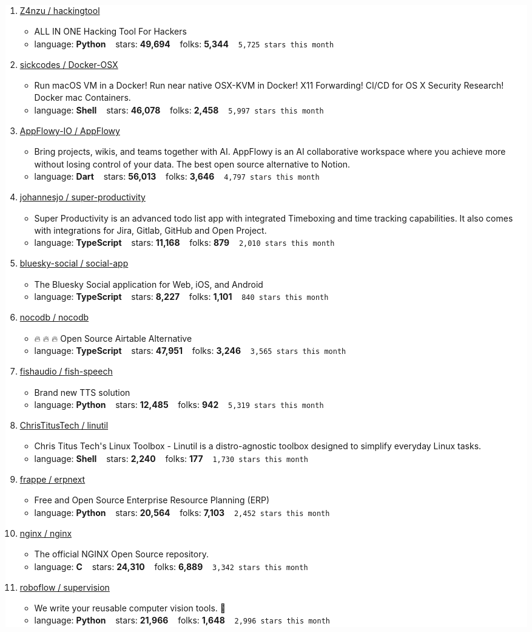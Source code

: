 1. [Z4nzu / hackingtool](https://github.com/Z4nzu/hackingtool)
    - ALL IN ONE Hacking Tool For Hackers
    - language: **Python** &nbsp;&nbsp; stars: **49,694** &nbsp;&nbsp; folks: **5,344**  &nbsp;&nbsp; `5,725 stars this month`

1. [sickcodes / Docker-OSX](https://github.com/sickcodes/Docker-OSX)
    - Run macOS VM in a Docker! Run near native OSX-KVM in Docker! X11 Forwarding! CI/CD for OS X Security Research! Docker mac Containers.
    - language: **Shell** &nbsp;&nbsp; stars: **46,078** &nbsp;&nbsp; folks: **2,458**  &nbsp;&nbsp; `5,997 stars this month`

1. [AppFlowy-IO / AppFlowy](https://github.com/AppFlowy-IO/AppFlowy)
    - Bring projects, wikis, and teams together with AI. AppFlowy is an AI collaborative workspace where you achieve more without losing control of your data. The best open source alternative to Notion.
    - language: **Dart** &nbsp;&nbsp; stars: **56,013** &nbsp;&nbsp; folks: **3,646**  &nbsp;&nbsp; `4,797 stars this month`

1. [johannesjo / super-productivity](https://github.com/johannesjo/super-productivity)
    - Super Productivity is an advanced todo list app with integrated Timeboxing and time tracking capabilities. It also comes with integrations for Jira, Gitlab, GitHub and Open Project.
    - language: **TypeScript** &nbsp;&nbsp; stars: **11,168** &nbsp;&nbsp; folks: **879**  &nbsp;&nbsp; `2,010 stars this month`

1. [bluesky-social / social-app](https://github.com/bluesky-social/social-app)
    - The Bluesky Social application for Web, iOS, and Android
    - language: **TypeScript** &nbsp;&nbsp; stars: **8,227** &nbsp;&nbsp; folks: **1,101**  &nbsp;&nbsp; `840 stars this month`

1. [nocodb / nocodb](https://github.com/nocodb/nocodb)
    - 🔥 🔥 🔥 Open Source Airtable Alternative
    - language: **TypeScript** &nbsp;&nbsp; stars: **47,951** &nbsp;&nbsp; folks: **3,246**  &nbsp;&nbsp; `3,565 stars this month`

1. [fishaudio / fish-speech](https://github.com/fishaudio/fish-speech)
    - Brand new TTS solution
    - language: **Python** &nbsp;&nbsp; stars: **12,485** &nbsp;&nbsp; folks: **942**  &nbsp;&nbsp; `5,319 stars this month`

1. [ChrisTitusTech / linutil](https://github.com/ChrisTitusTech/linutil)
    - Chris Titus Tech's Linux Toolbox - Linutil is a distro-agnostic toolbox designed to simplify everyday Linux tasks.
    - language: **Shell** &nbsp;&nbsp; stars: **2,240** &nbsp;&nbsp; folks: **177**  &nbsp;&nbsp; `1,730 stars this month`

1. [frappe / erpnext](https://github.com/frappe/erpnext)
    - Free and Open Source Enterprise Resource Planning (ERP)
    - language: **Python** &nbsp;&nbsp; stars: **20,564** &nbsp;&nbsp; folks: **7,103**  &nbsp;&nbsp; `2,452 stars this month`

1. [nginx / nginx](https://github.com/nginx/nginx)
    - The official NGINX Open Source repository.
    - language: **C** &nbsp;&nbsp; stars: **24,310** &nbsp;&nbsp; folks: **6,889**  &nbsp;&nbsp; `3,342 stars this month`

1. [roboflow / supervision](https://github.com/roboflow/supervision)
    - We write your reusable computer vision tools. 💜
    - language: **Python** &nbsp;&nbsp; stars: **21,966** &nbsp;&nbsp; folks: **1,648**  &nbsp;&nbsp; `2,996 stars this month`
